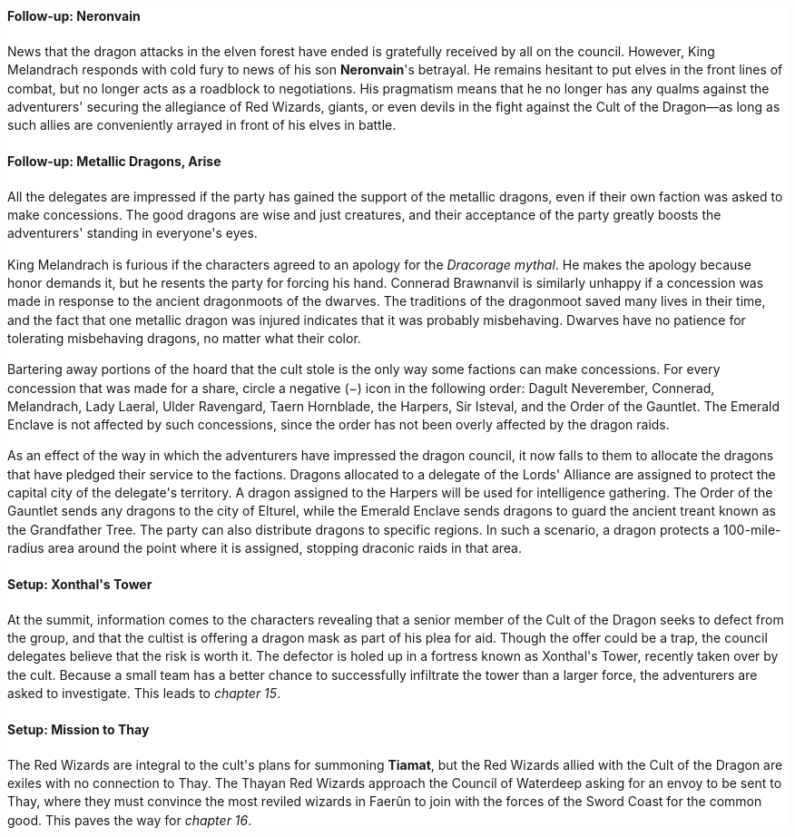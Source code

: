 #### Follow-up: Neronvain

News that the dragon attacks in the elven forest have ended is gratefully received by all on the council. However, King Melandrach responds with cold fury to news of his son **Neronvain**'s betrayal. He remains hesitant to put elves in the front lines of combat, but no longer acts as a roadblock to negotiations. His pragmatism means that he no longer has any qualms against the adventurers' securing the allegiance of Red Wizards, giants, or even devils in the fight against the Cult of the Dragon—as long as such allies are conveniently arrayed in front of his elves in battle.

#### Follow-up: Metallic Dragons, Arise

All the delegates are impressed if the party has gained the support of the metallic dragons, even if their own faction was asked to make concessions. The good dragons are wise and just creatures, and their acceptance of the party greatly boosts the adventurers' standing in everyone's eyes.

King Melandrach is furious if the characters agreed to an apology for the *Dracorage mythal*. He makes the apology because honor demands it, but he resents the party for forcing his hand. Connerad Brawnanvil is similarly unhappy if a concession was made in response to the ancient dragonmoots of the dwarves. The traditions of the dragonmoot saved many lives in their time, and the fact that one metallic dragon was injured indicates that it was probably misbehaving. Dwarves have no patience for tolerating misbehaving dragons, no matter what their color.

Bartering away portions of the hoard that the cult stole is the only way some factions can make concessions. For every concession that was made for a share, circle a negative (−) icon in the following order: Dagult Neverember, Connerad, Melandrach, Lady Laeral, Ulder Ravengard, Taern Hornblade, the Harpers, Sir Isteval, and the Order of the Gauntlet. The Emerald Enclave is not affected by such concessions, since the order has not been overly affected by the dragon raids.

As an effect of the way in which the adventurers have impressed the dragon council, it now falls to them to allocate the dragons that have pledged their service to the factions. Dragons allocated to a delegate of the Lords' Alliance are assigned to protect the capital city of the delegate's territory. A dragon assigned to the Harpers will be used for intelligence gathering. The Order of the Gauntlet sends any dragons to the city of Elturel, while the Emerald Enclave sends dragons to guard the ancient treant known as the Grandfather Tree. The party can also distribute dragons to specific regions. In such a scenario, a dragon protects a 100-mile-radius area around the point where it is assigned, stopping draconic raids in that area.

#### Setup: Xonthal's Tower

At the summit, information comes to the characters revealing that a senior member of the Cult of the Dragon seeks to defect from the group, and that the cultist is offering a dragon mask as part of his plea for aid. Though the offer could be a trap, the council delegates believe that the risk is worth it. The defector is holed up in a fortress known as Xonthal's Tower, recently taken over by the cult. Because a small team has a better chance to successfully infiltrate the tower than a larger force, the adventurers are asked to investigate. This leads to *chapter 15*.

#### Setup: Mission to Thay

The Red Wizards are integral to the cult's plans for summoning **Tiamat**, but the Red Wizards allied with the Cult of the Dragon are exiles with no connection to Thay. The Thayan Red Wizards approach the Council of Waterdeep asking for an envoy to be sent to Thay, where they must convince the most reviled wizards in Faerûn to join with the forces of the Sword Coast for the common good. This paves the way for *chapter 16*.
